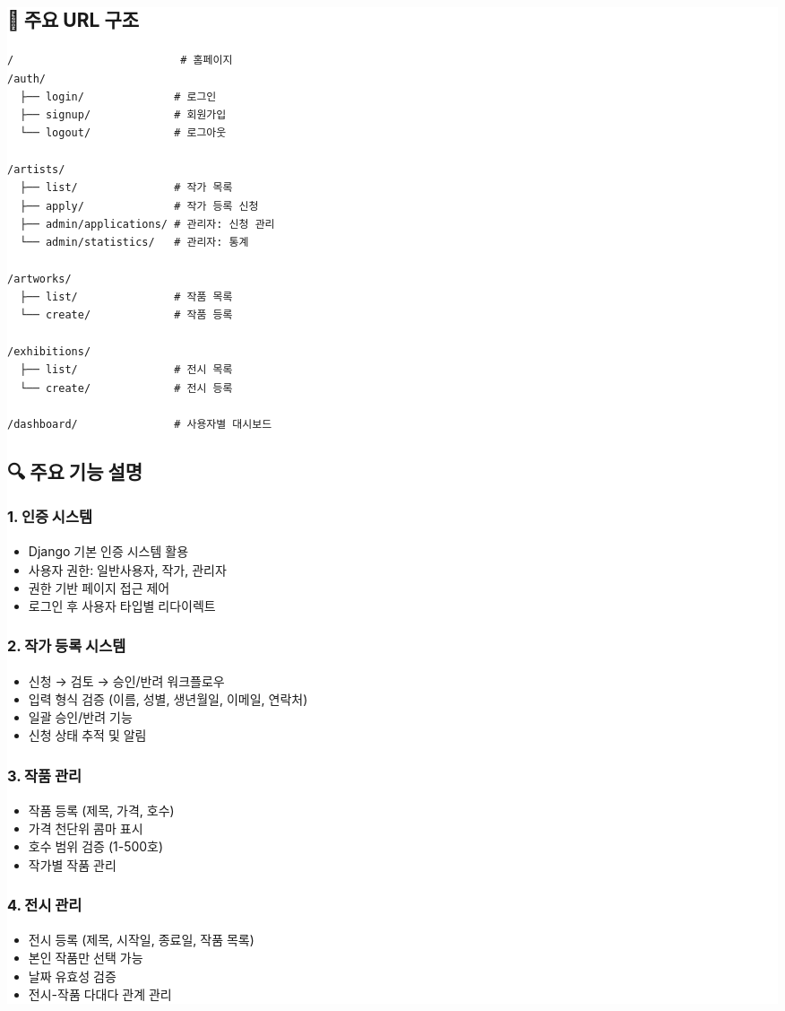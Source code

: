 ## 🔗 주요 URL 구조

```
/                          # 홈페이지
/auth/
  ├── login/              # 로그인
  ├── signup/             # 회원가입
  └── logout/             # 로그아웃

/artists/
  ├── list/               # 작가 목록
  ├── apply/              # 작가 등록 신청
  ├── admin/applications/ # 관리자: 신청 관리
  └── admin/statistics/   # 관리자: 통계

/artworks/
  ├── list/               # 작품 목록
  └── create/             # 작품 등록

/exhibitions/
  ├── list/               # 전시 목록
  └── create/             # 전시 등록

/dashboard/               # 사용자별 대시보드
```

## 🔍 주요 기능 설명

### 1. 인증 시스템
- Django 기본 인증 시스템 활용
- 사용자 권한: 일반사용자, 작가, 관리자
- 권한 기반 페이지 접근 제어
- 로그인 후 사용자 타입별 리다이렉트

### 2. 작가 등록 시스템
- 신청 → 검토 → 승인/반려 워크플로우
- 입력 형식 검증 (이름, 성별, 생년월일, 이메일, 연락처)
- 일괄 승인/반려 기능
- 신청 상태 추적 및 알림

### 3. 작품 관리
- 작품 등록 (제목, 가격, 호수)
- 가격 천단위 콤마 표시
- 호수 범위 검증 (1-500호)
- 작가별 작품 관리

### 4. 전시 관리
- 전시 등록 (제목, 시작일, 종료일, 작품 목록)
- 본인 작품만 선택 가능
- 날짜 유효성 검증
- 전시-작품 다대다 관계 관리
